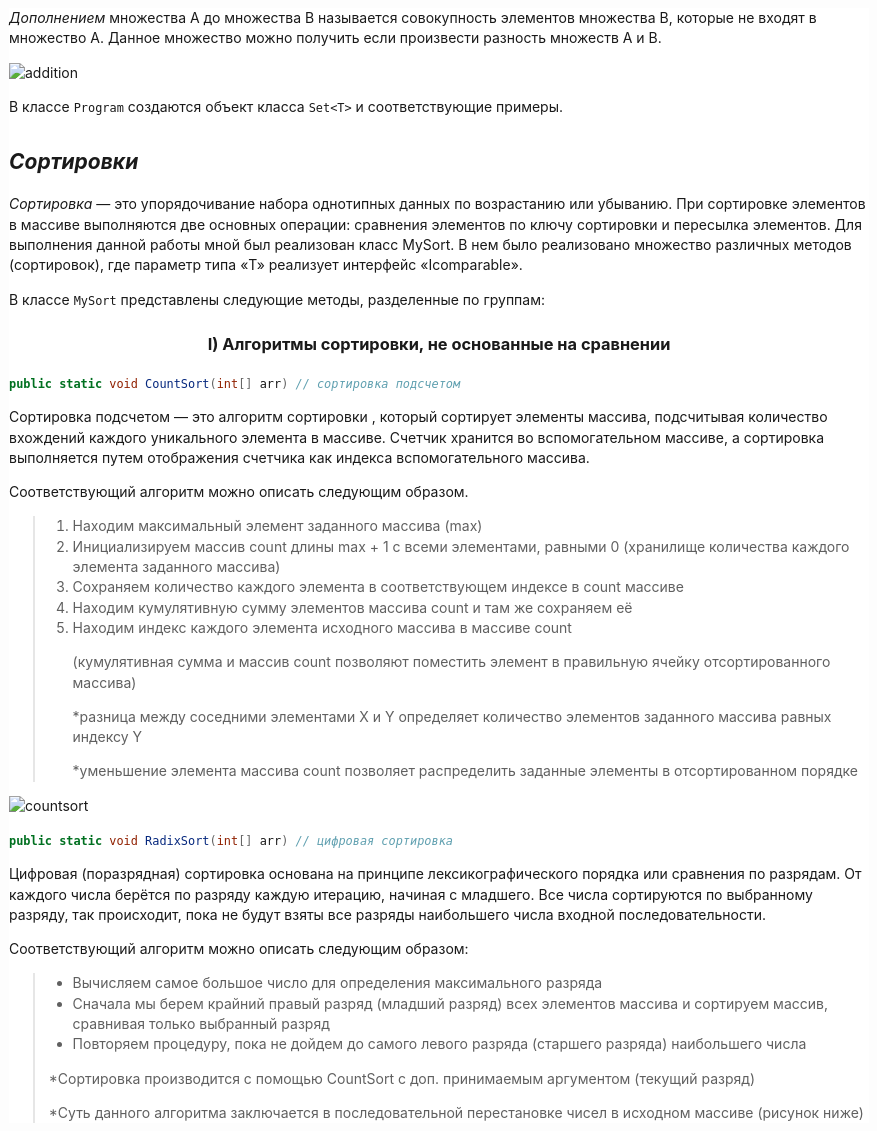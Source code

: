 *Дополнением* множества А до множества B называется совокупность
элементов множества B, которые не входят в множество A. Данное 
множество можно получить если произвести разность множеств А и B.

![addition](https://i.imgur.com/67gifFv.png)

В классе ```Program``` создаются объект класса ```Set<T>``` и соответствующие
примеры.


<a name="sorts">***Сортировки***</a>
--------------------------------------


*Сортировка* — это упорядочивание набора однотипных данных по возрастанию или убыванию. При сортировке элементов в массиве выполняются две основных операции: сравнения элементов по ключу сортировки и  пересылка элементов. Для выполнения данной работы мной был реализован  класс MySort. В нем было реализовано множество различных методов (сортировок), где параметр типа «T» реализует интерфейс «Icomparable».

В классе ```MySort``` представлены следующие методы, разделенные по группам:

<h3><p align="center">I)  Алгоритмы сортировки, не основанные на сравнении </p></h3>

```cs
public static void CountSort(int[] arr) // сортировка подсчетом
```
Сортировка подсчетом — это алгоритм сортировки , который сортирует элементы массива, подсчитывая количество вхождений каждого уникального элемента в массиве. Счетчик хранится во вспомогательном массиве, а сортировка выполняется путем отображения счетчика как индекса вспомогательного массива.

Соответствующий алгоритм можно описать следующим образом.

> 1. Находим максимальный элемент заданного массива (max)
> 2. Инициализируем массив count длины max + 1 с всеми элементами, равными 0 
> (хранилище количества каждого элемента заданного массива)
> 3. Сохраняем количество каждого элемента в соответствующем индексе в count массиве
> 4. Находим кумулятивную сумму элементов массива count и там же сохраняем её
> 5. Находим индекс каждого элемента исходного массива в массиве count
>    <p>(кумулятивная сумма и массив count позволяют поместить элемент в правильную ячейку отсортированного массива) </p>
>    <p>*разница между соседними элементами X и Y определяет количество элементов заданного массива равных индексу Y</p>
>    <p>*уменьшение элемента массива count позволяет распределить заданные элементы в отсортированном порядке</p>

![countsort](https://i.imgur.com/ZeKIOcu.png)

```cs
public static void RadixSort(int[] arr) // цифровая сортировка
```
Цифровая (поразрядная) сортировка основана на принципе лексикографического порядка или сравнения по разрядам. От каждого числа берётся по разряду каждую итерацию, начиная с младшего. Все числа сортируются по выбранному разряду, так происходит, пока не будут взяты все разряды наибольшего числа входной последовательности.

Соответствующий алгоритм можно описать следующим образом:
> - Вычисляем самое большое число для определения максимального разряда
> - Cначала мы берем крайний правый разряд (младший разряд) всех элементов массива и сортируем массив, сравнивая только выбранный разряд 
> - Повторяем процедуру, пока не дойдем до самого левого разряда (старшего разряда) наибольшего числа
>  <p>*Сортировка производится с помощью CountSort с доп. принимаемым аргументом (текущий разряд)</p>
>  <p>*Суть данного алгоритма заключается в последовательной перестановке чисел в исходном массиве (рисунок ниже)</p>

